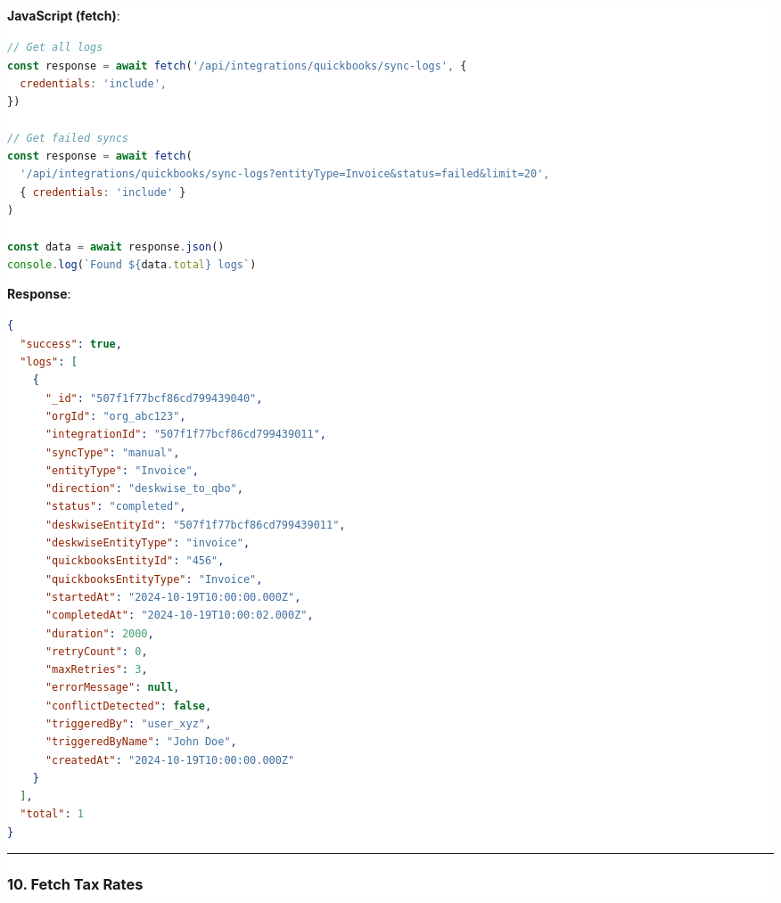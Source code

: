 **JavaScript (fetch)**:
```javascript
// Get all logs
const response = await fetch('/api/integrations/quickbooks/sync-logs', {
  credentials: 'include',
})

// Get failed syncs
const response = await fetch(
  '/api/integrations/quickbooks/sync-logs?entityType=Invoice&status=failed&limit=20',
  { credentials: 'include' }
)

const data = await response.json()
console.log(`Found ${data.total} logs`)
```

**Response**:
```json
{
  "success": true,
  "logs": [
    {
      "_id": "507f1f77bcf86cd799439040",
      "orgId": "org_abc123",
      "integrationId": "507f1f77bcf86cd799439011",
      "syncType": "manual",
      "entityType": "Invoice",
      "direction": "deskwise_to_qbo",
      "status": "completed",
      "deskwiseEntityId": "507f1f77bcf86cd799439011",
      "deskwiseEntityType": "invoice",
      "quickbooksEntityId": "456",
      "quickbooksEntityType": "Invoice",
      "startedAt": "2024-10-19T10:00:00.000Z",
      "completedAt": "2024-10-19T10:00:02.000Z",
      "duration": 2000,
      "retryCount": 0,
      "maxRetries": 3,
      "errorMessage": null,
      "conflictDetected": false,
      "triggeredBy": "user_xyz",
      "triggeredByName": "John Doe",
      "createdAt": "2024-10-19T10:00:00.000Z"
    }
  ],
  "total": 1
}
```

---

### 10. Fetch Tax Rates
